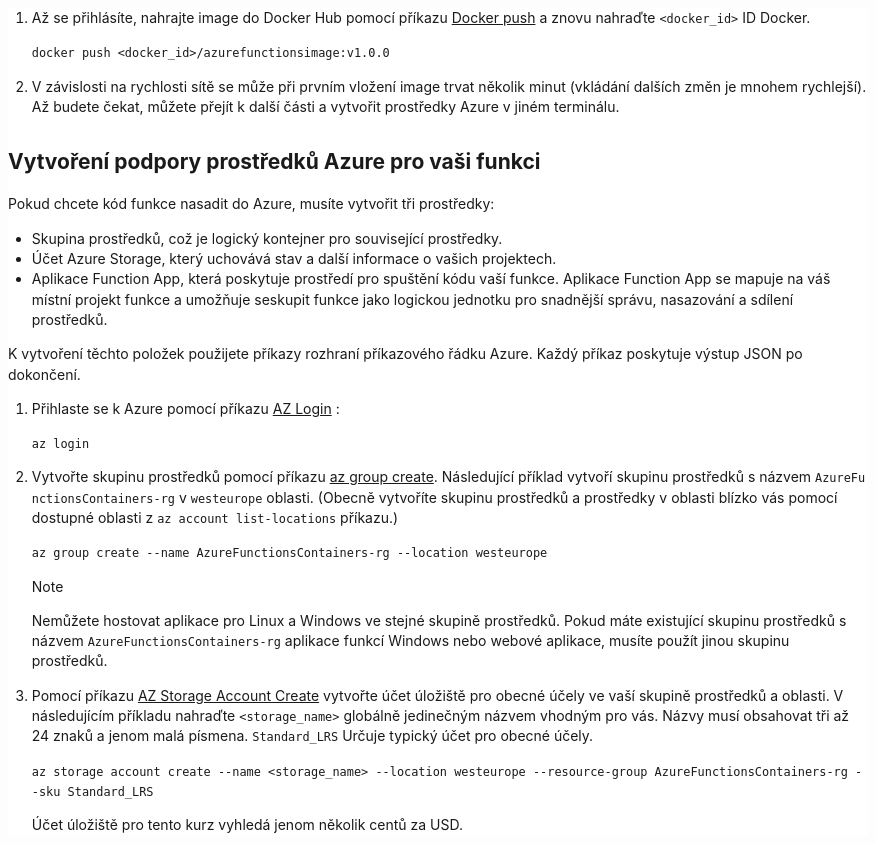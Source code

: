 1. Až se přihlásíte, nahrajte image do Docker Hub pomocí příkazu [Docker push](https://docs.docker.com/engine/reference/commandline/push/) a znovu nahraďte `<docker_id>` ID Docker.

    ```console
    docker push <docker_id>/azurefunctionsimage:v1.0.0
    ```

1. V závislosti na rychlosti sítě se může při prvním vložení image trvat několik minut (vkládání dalších změn je mnohem rychlejší). Až budete čekat, můžete přejít k další části a vytvořit prostředky Azure v jiném terminálu.

## <a name="create-supporting-azure-resources-for-your-function"></a>Vytvoření podpory prostředků Azure pro vaši funkci

Pokud chcete kód funkce nasadit do Azure, musíte vytvořit tři prostředky:

- Skupina prostředků, což je logický kontejner pro související prostředky.
- Účet Azure Storage, který uchovává stav a další informace o vašich projektech.
- Aplikace Function App, která poskytuje prostředí pro spuštění kódu vaší funkce. Aplikace Function App se mapuje na váš místní projekt funkce a umožňuje seskupit funkce jako logickou jednotku pro snadnější správu, nasazování a sdílení prostředků.

K vytvoření těchto položek použijete příkazy rozhraní příkazového řádku Azure. Každý příkaz poskytuje výstup JSON po dokončení.

1. Přihlaste se k Azure pomocí příkazu [AZ Login](/cli/azure/reference-index#az_login) :

    ```azurecli
    az login
    ```
    
1. Vytvořte skupinu prostředků pomocí příkazu [az group create](/cli/azure/group#az_group_create). Následující příklad vytvoří skupinu prostředků s názvem `AzureFunctionsContainers-rg` v `westeurope` oblasti. (Obecně vytvoříte skupinu prostředků a prostředky v oblasti blízko vás pomocí dostupné oblasti z `az account list-locations` příkazu.)

    ```azurecli
    az group create --name AzureFunctionsContainers-rg --location westeurope
    ```
    
    > [!NOTE]
    > Nemůžete hostovat aplikace pro Linux a Windows ve stejné skupině prostředků. Pokud máte existující skupinu prostředků s názvem `AzureFunctionsContainers-rg` aplikace funkcí Windows nebo webové aplikace, musíte použít jinou skupinu prostředků.
    
1. Pomocí příkazu [AZ Storage Account Create](/cli/azure/storage/account#az_storage_account_create) vytvořte účet úložiště pro obecné účely ve vaší skupině prostředků a oblasti. V následujícím příkladu nahraďte `<storage_name>` globálně jedinečným názvem vhodným pro vás. Názvy musí obsahovat tři až 24 znaků a jenom malá písmena. `Standard_LRS` Určuje typický účet pro obecné účely.

    ```azurecli
    az storage account create --name <storage_name> --location westeurope --resource-group AzureFunctionsContainers-rg --sku Standard_LRS
    ```
    
    Účet úložiště pro tento kurz vyhledá jenom několik centů za USD.
    